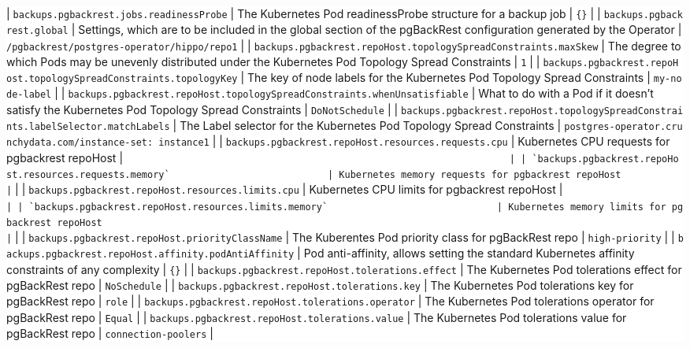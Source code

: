 | `backups.pgbackrest.jobs.readinessProbe`                                           | The Kubernetes Pod readinessProbe structure for a backup job                                                                                                                                                        | `{}`                                                                   |
| `backups.pgbackrest.global`                                                        | Settings, which are to be included in the global section of the pgBackRest configuration generated by the Operator                                                                                                  | `/pgbackrest/postgres-operator/hippo/repo1`                            |
| `backups.pgbackrest.repoHost.topologySpreadConstraints.maxSkew`                    | The degree to which Pods may be unevenly distributed under the Kubernetes Pod Topology Spread Constraints                                                                                                           | `1`                                                                    |
| `backups.pgbackrest.repoHost.topologySpreadConstraints.topologyKey`                | The key of node labels for the Kubernetes Pod Topology Spread Constraints                                                                                                                                           | `my-node-label`                                                        |
| `backups.pgbackrest.repoHost.topologySpreadConstraints.whenUnsatisfiable`          | What to do with a Pod if it doesn’t satisfy the Kubernetes Pod Topology Spread Constraints                                                                                                                          | `DoNotSchedule`                                                        |
| `backups.pgbackrest.repoHost.topologySpreadConstraints.labelSelector.matchLabels`  | The Label selector for the Kubernetes Pod Topology Spread Constraints                                                                                                                                               | `postgres-operator.crunchydata.com/instance-set: instance1`            |
| `backups.pgbackrest.repoHost.resources.requests.cpu`                               | Kubernetes CPU requests for pgbackrest repoHost                                                                                                                                                                     | ``                                                                     |
| `backups.pgbackrest.repoHost.resources.requests.memory`                            | Kubernetes memory requests for pgbackrest repoHost                                                                                                                                                                  | ``                                                                     |
| `backups.pgbackrest.repoHost.resources.limits.cpu`                                 | Kubernetes CPU limits for pgbackrest repoHost                                                                                                                                                                       | ``                                                                     |
| `backups.pgbackrest.repoHost.resources.limits.memory`                              | Kubernetes memory limits for pgbackrest repoHost                                                                                                                                                                    | ``                                                                     |
| `backups.pgbackrest.repoHost.priorityClassName`                                    | The Kuberentes Pod priority class for pgBackRest repo                                                                                                                                                               | `high-priority`                                                        |
| `backups.pgbackrest.repoHost.affinity.podAntiAffinity`                             | Pod anti-affinity, allows setting the standard Kubernetes affinity constraints of any complexity                                                                                                                    | `{}`                                                                   |
| `backups.pgbackrest.repoHost.tolerations.effect`                                   | The Kubernetes Pod tolerations effect for pgBackRest repo                                                                                                                                                           | `NoSchedule`                                                           |
| `backups.pgbackrest.repoHost.tolerations.key`                                      | The Kubernetes Pod tolerations key for pgBackRest repo                                                                                                                                                              | `role`                                                                 |
| `backups.pgbackrest.repoHost.tolerations.operator`                                 | The Kubernetes Pod tolerations operator for pgBackRest repo                                                                                                                                                         | `Equal`                                                                |
| `backups.pgbackrest.repoHost.tolerations.value`                                    | The Kubernetes Pod tolerations value for pgBackRest repo                                                                                                                                                            | `connection-poolers`                                                   |